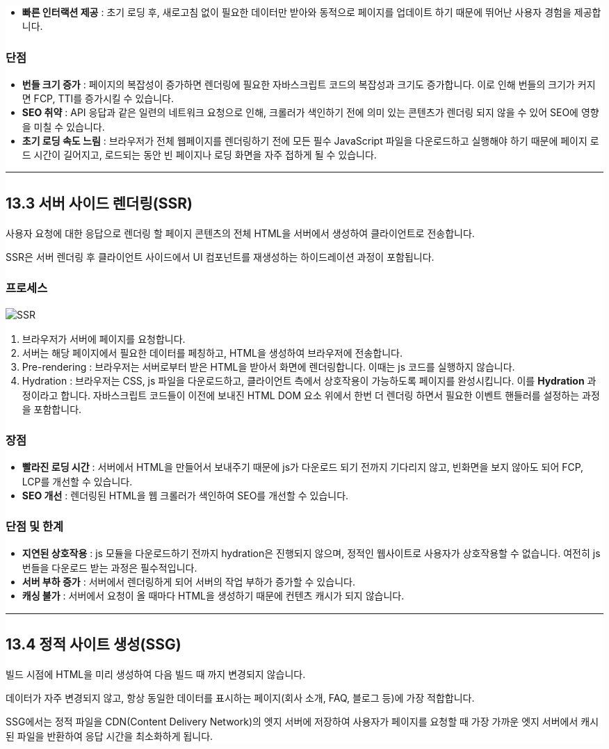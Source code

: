 - **빠른 인터랙션 제공** : 초기 로딩 후, 새로고침 없이 필요한 데이터만 받아와 동적으로 페이지를 업데이트 하기 때문에 뛰어난 사용자 경험을 제공합니다.

### 단점

- **번들 크기 증가** : 페이지의 복잡성이 증가하면 렌더링에 필요한 자바스크립트 코드의 복잡성과 크기도 증가합니다. 이로 인해 번들의 크기가 커지면 FCP, TTI를 증가시킬 수 있습니다.
- **SEO 취약** : API 응답과 같은 일련의 네트워크 요청으로 인해, 크롤러가 색인하기 전에 의미 있는 콘텐츠가 렌더링 되지 않을 수 있어 SEO에 영향을 미칠 수 있습니다.
- **초기 로딩 속도 느림** : 브라우저가 전체 웹페이지를 렌더링하기 전에 모든 필수 JavaScript 파일을 다운로드하고 실행해야 하기 때문에 페이지 로드 시간이 길어지고, 로드되는 동안 빈 페이지나 로딩 화면을 자주 접하게 될 수 있습니다.

---

## 13.3 서버 사이드 렌더링(SSR)

사용자 요청에 대한 응답으로 렌더링 할 페이지 콘텐츠의 전체 HTML을 서버에서 생성하여 클라이언트로 전송합니다.

SSR은 서버 렌더링 후 클라이언트 사이드에서 UI 컴포넌트를 재생성하는 하이드레이션 과정이 포함됩니다.

### 프로세스

![SSR](https://github.com/user-attachments/assets/ba8a5693-5288-4719-b860-2f667f31c406)

1. 브라우저가 서버에 페이지를 요청합니다.
2. 서버는 해당 페이지에서 필요한 데이터를 페칭하고, HTML을 생성하여 브라우저에 전송합니다.
3. Pre-rendering : 브라우저는 서버로부터 받은 HTML을 받아서 화면에 렌더링합니다.
   이때는 js 코드를 실행하지 않습니다.
4. Hydration : 브라우저는 CSS, js 파일을 다운로드하고, 클라이언트 측에서 상호작용이 가능하도록 페이지를 완성시킵니다.
   이를 **Hydration** 과정이라고 합니다. 자바스크립트 코드들이 이전에 보내진 HTML DOM 요소 위에서 한번 더 렌더링 하면서 필요한 이벤트 핸들러를 설정하는 과정을 포함합니다.

### 장점

- **빨라진 로딩 시간** : 서버에서 HTML을 만들어서 보내주기 때문에 js가 다운로드 되기 전까지 기다리지 않고, 빈화면을 보지 않아도 되어 FCP, LCP를 개선할 수 있습니다.
- **SEO 개선** : 렌더링된 HTML을 웹 크롤러가 색인하여 SEO를 개선할 수 있습니다.

### 단점 및 한계

- **지연된 상호작용** : js 모듈을 다운로드하기 전까지 hydration은 진행되지 않으며, 정적인 웹사이트로 사용자가 상호작용할 수 없습니다.
  여전히 js 번들을 다운로드 받는 과정은 필수적입니다.
- **서버 부하 증가** : 서버에서 렌더링하게 되어 서버의 작업 부하가 증가할 수 있습니다.
- **캐싱 불가** : 서버에서 요청이 올 때마다 HTML을 생성하기 때문에 컨텐츠 캐시가 되지 않습니다.

---

## 13.4 정적 사이트 생성(SSG)

빌드 시점에 HTML을 미리 생성하여 다음 빌드 때 까지 변경되지 않습니다.

데이터가 자주 변경되지 않고, 항상 동일한 데이터를 표시하는 페이지(회사 소개, FAQ, 블로그 등)에 가장 적합합니다.

SSG에서는 정적 파일을 CDN(Content Delivery Network)의 엣지 서버에 저장하여 사용자가 페이지를 요청할 때 가장 가까운 엣지 서버에서 캐시된 파일을 반환하여 응답 시간을 최소화하게 됩니다.

